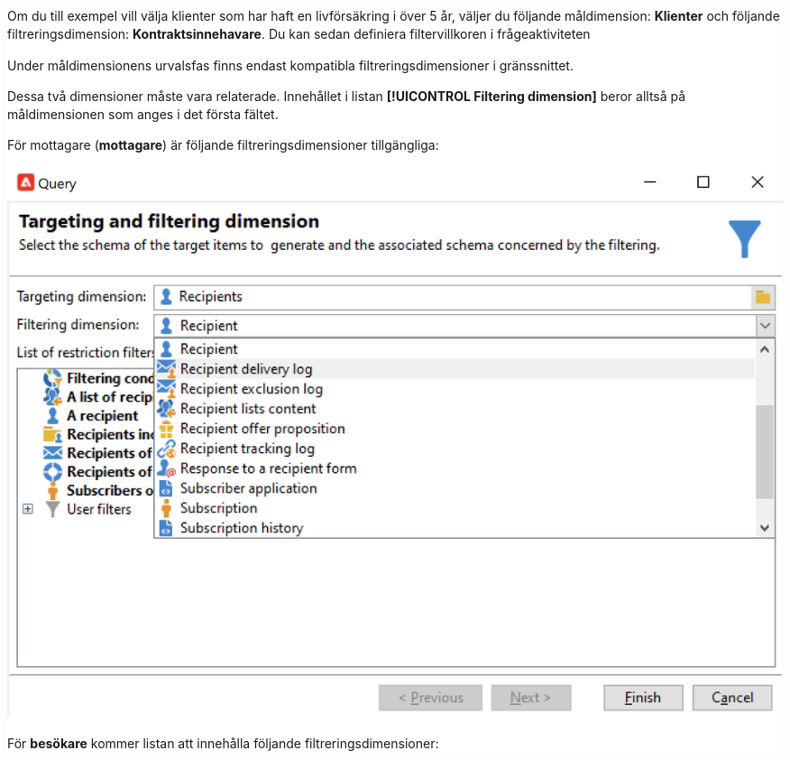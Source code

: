 Om du till exempel vill välja klienter som har haft en livförsäkring i över 5 år, väljer du följande måldimension: **Klienter** och följande filtreringsdimension: **Kontraktsinnehavare**. Du kan sedan definiera filtervillkoren i frågeaktiviteten

Under måldimensionens urvalsfas finns endast kompatibla filtreringsdimensioner i gränssnittet.

Dessa två dimensioner måste vara relaterade. Innehållet i listan **[!UICONTROL Filtering dimension]** beror alltså på måldimensionen som anges i det första fältet.

För mottagare (**mottagare**) är följande filtreringsdimensioner tillgängliga:

![](assets/query-filter-dimensions.png)

För **besökare** kommer listan att innehålla följande filtreringsdimensioner:
